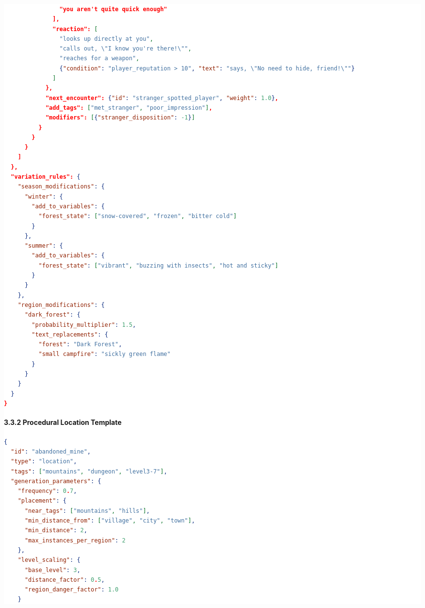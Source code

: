 ```json
                "you aren't quite quick enough"
              ],
              "reaction": [
                "looks up directly at you",
                "calls out, \"I know you're there!\"",
                "reaches for a weapon",
                {"condition": "player_reputation > 10", "text": "says, \"No need to hide, friend!\""}
              ]
            },
            "next_encounter": {"id": "stranger_spotted_player", "weight": 1.0},
            "add_tags": ["met_stranger", "poor_impression"],
            "modifiers": [{"stranger_disposition": -1}]
          }
        }
      }
    ]
  },
  "variation_rules": {
    "season_modifications": {
      "winter": {
        "add_to_variables": {
          "forest_state": ["snow-covered", "frozen", "bitter cold"]
        }
      },
      "summer": {
        "add_to_variables": {
          "forest_state": ["vibrant", "buzzing with insects", "hot and sticky"]
        }
      }
    },
    "region_modifications": {
      "dark_forest": {
        "probability_multiplier": 1.5,
        "text_replacements": {
          "forest": "Dark Forest",
          "small campfire": "sickly green flame"
        }
      }
    }
  }
}
```

#### 3.3.2 Procedural Location Template

```json
{
  "id": "abandoned_mine",
  "type": "location",
  "tags": ["mountains", "dungeon", "level3-7"],
  "generation_parameters": {
    "frequency": 0.7,
    "placement": {
      "near_tags": ["mountains", "hills"],
      "min_distance_from": ["village", "city", "town"],
      "min_distance": 2,
      "max_instances_per_region": 2
    },
    "level_scaling": {
      "base_level": 3,
      "distance_factor": 0.5,
      "region_danger_factor": 1.0
    }
```